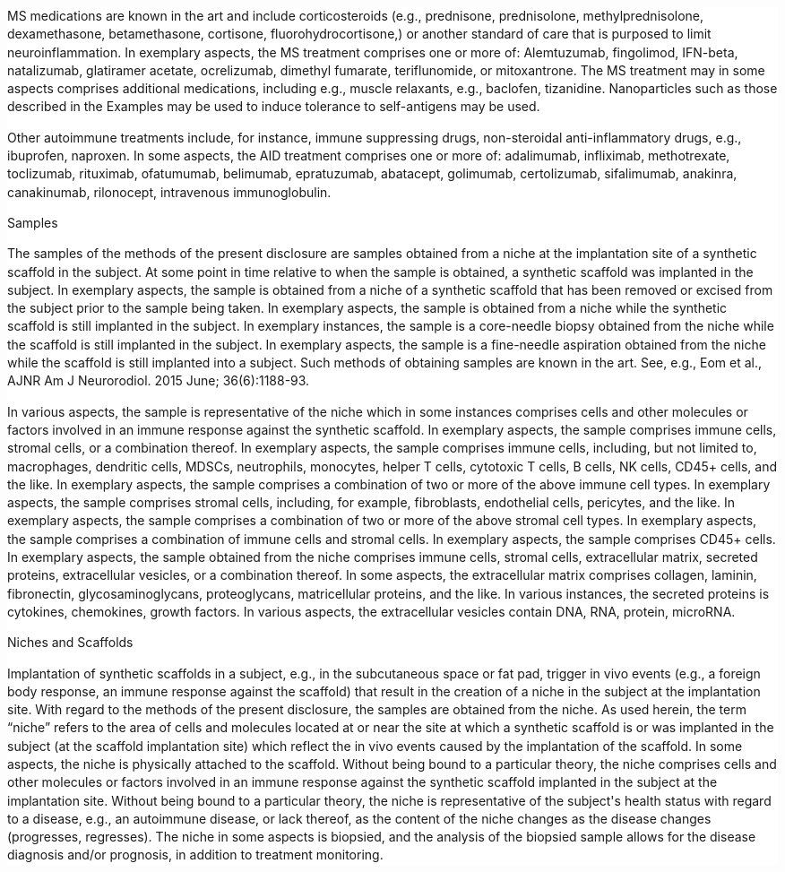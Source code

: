 MS medications are known in the art and include corticosteroids (e.g., prednisone, prednisolone, methylprednisolone, dexamethasone, betamethasone, cortisone, fluorohydrocortisone,) or another standard of care that is purposed to limit neuroinflammation. In exemplary aspects, the MS treatment comprises one or more of: Alemtuzumab, fingolimod, IFN-beta, natalizumab, glatiramer acetate, ocrelizumab, dimethyl fumarate, teriflunomide, or mitoxantrone. The MS treatment may in some aspects comprises additional medications, including e.g., muscle relaxants, e.g., baclofen, tizanidine. Nanoparticles such as those described in the Examples may be used to induce tolerance to self-antigens may be used.

Other autoimmune treatments include, for instance, immune suppressing drugs, non-steroidal anti-inflammatory drugs, e.g., ibuprofen, naproxen. In some aspects, the AID treatment comprises one or more of: adalimumab, infliximab, methotrexate, toclizumab, rituximab, ofatumumab, belimumab, epratuzumab, abatacept, golimumab, certolizumab, sifalimumab, anakinra, canakinumab, rilonocept, intravenous immunoglobulin.

Samples

The samples of the methods of the present disclosure are samples obtained from a niche at the implantation site of a synthetic scaffold in the subject. At some point in time relative to when the sample is obtained, a synthetic scaffold was implanted in the subject. In exemplary aspects, the sample is obtained from a niche of a synthetic scaffold that has been removed or excised from the subject prior to the sample being taken. In exemplary aspects, the sample is obtained from a niche while the synthetic scaffold is still implanted in the subject. In exemplary instances, the sample is a core-needle biopsy obtained from the niche while the scaffold is still implanted in the subject. In exemplary aspects, the sample is a fine-needle aspiration obtained from the niche while the scaffold is still implanted into a subject. Such methods of obtaining samples are known in the art. See, e.g., Eom et al., AJNR Am J Neurorodiol. 2015 June; 36(6):1188-93.

In various aspects, the sample is representative of the niche which in some instances comprises cells and other molecules or factors involved in an immune response against the synthetic scaffold. In exemplary aspects, the sample comprises immune cells, stromal cells, or a combination thereof. In exemplary aspects, the sample comprises immune cells, including, but not limited to, macrophages, dendritic cells, MDSCs, neutrophils, monocytes, helper T cells, cytotoxic T cells, B cells, NK cells, CD45+ cells, and the like. In exemplary aspects, the sample comprises a combination of two or more of the above immune cell types. In exemplary aspects, the sample comprises stromal cells, including, for example, fibroblasts, endothelial cells, pericytes, and the like. In exemplary aspects, the sample comprises a combination of two or more of the above stromal cell types. In exemplary aspects, the sample comprises a combination of immune cells and stromal cells. In exemplary aspects, the sample comprises CD45+ cells. In exemplary aspects, the sample obtained from the niche comprises immune cells, stromal cells, extracellular matrix, secreted proteins, extracellular vesicles, or a combination thereof. In some aspects, the extracellular matrix comprises collagen, laminin, fibronectin, glycosaminoglycans, proteoglycans, matricellular proteins, and the like. In various instances, the secreted proteins is cytokines, chemokines, growth factors. In various aspects, the extracellular vesicles contain DNA, RNA, protein, microRNA.

Niches and Scaffolds

Implantation of synthetic scaffolds in a subject, e.g., in the subcutaneous space or fat pad, trigger in vivo events (e.g., a foreign body response, an immune response against the scaffold) that result in the creation of a niche in the subject at the implantation site. With regard to the methods of the present disclosure, the samples are obtained from the niche. As used herein, the term “niche” refers to the area of cells and molecules located at or near the site at which a synthetic scaffold is or was implanted in the subject (at the scaffold implantation site) which reflect the in vivo events caused by the implantation of the scaffold. In some aspects, the niche is physically attached to the scaffold. Without being bound to a particular theory, the niche comprises cells and other molecules or factors involved in an immune response against the synthetic scaffold implanted in the subject at the implantation site. Without being bound to a particular theory, the niche is representative of the subject's health status with regard to a disease, e.g., an autoimmune disease, or lack thereof, as the content of the niche changes as the disease changes (progresses, regresses). The niche in some aspects is biopsied, and the analysis of the biopsied sample allows for the disease diagnosis and/or prognosis, in addition to treatment monitoring.

